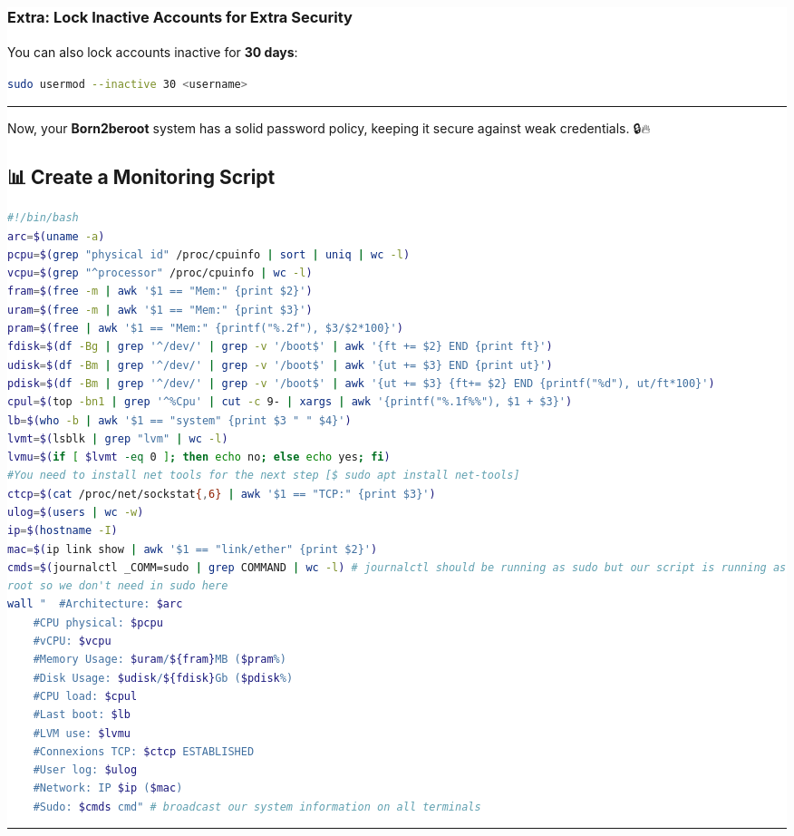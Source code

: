### **Extra: Lock Inactive Accounts for Extra Security**
You can also lock accounts inactive for **30 days**:  
```bash
sudo usermod --inactive 30 <username>
```

---

Now, your **Born2beroot** system has a solid password policy, keeping it secure against weak credentials. 🔒🔥

## 📊 **Create a Monitoring Script**  
```bash
#!/bin/bash
arc=$(uname -a)
pcpu=$(grep "physical id" /proc/cpuinfo | sort | uniq | wc -l)
vcpu=$(grep "^processor" /proc/cpuinfo | wc -l)
fram=$(free -m | awk '$1 == "Mem:" {print $2}')
uram=$(free -m | awk '$1 == "Mem:" {print $3}')
pram=$(free | awk '$1 == "Mem:" {printf("%.2f"), $3/$2*100}')
fdisk=$(df -Bg | grep '^/dev/' | grep -v '/boot$' | awk '{ft += $2} END {print ft}')
udisk=$(df -Bm | grep '^/dev/' | grep -v '/boot$' | awk '{ut += $3} END {print ut}')
pdisk=$(df -Bm | grep '^/dev/' | grep -v '/boot$' | awk '{ut += $3} {ft+= $2} END {printf("%d"), ut/ft*100}')
cpul=$(top -bn1 | grep '^%Cpu' | cut -c 9- | xargs | awk '{printf("%.1f%%"), $1 + $3}')
lb=$(who -b | awk '$1 == "system" {print $3 " " $4}')
lvmt=$(lsblk | grep "lvm" | wc -l)
lvmu=$(if [ $lvmt -eq 0 ]; then echo no; else echo yes; fi)
#You need to install net tools for the next step [$ sudo apt install net-tools]
ctcp=$(cat /proc/net/sockstat{,6} | awk '$1 == "TCP:" {print $3}')
ulog=$(users | wc -w)
ip=$(hostname -I)
mac=$(ip link show | awk '$1 == "link/ether" {print $2}')
cmds=$(journalctl _COMM=sudo | grep COMMAND | wc -l) # journalctl should be running as sudo but our script is running as root so we don't need in sudo here
wall "	#Architecture: $arc
	#CPU physical: $pcpu
	#vCPU: $vcpu
	#Memory Usage: $uram/${fram}MB ($pram%)
	#Disk Usage: $udisk/${fdisk}Gb ($pdisk%)
	#CPU load: $cpul
	#Last boot: $lb
	#LVM use: $lvmu
	#Connexions TCP: $ctcp ESTABLISHED
	#User log: $ulog
	#Network: IP $ip ($mac)
	#Sudo: $cmds cmd" # broadcast our system information on all terminals

```

---
